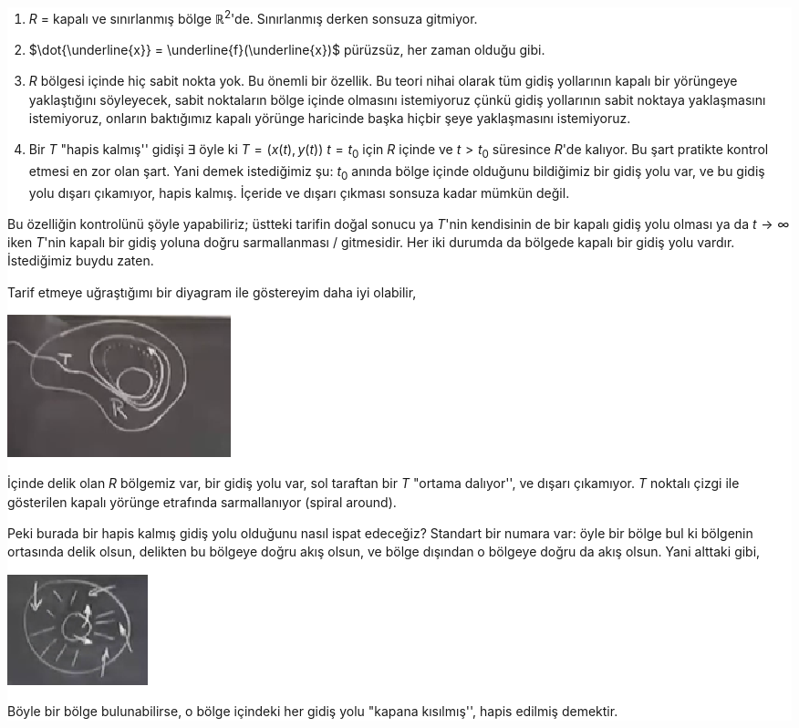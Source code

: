 1) $R$ = kapalı ve sınırlanmış bölge $\mathbb{R}^2$'de. Sınırlanmış derken
sonsuza gitmiyor.

2) $\dot{\underline{x}} = \underline{f}(\underline{x})$ pürüzsüz, her zaman olduğu
gibi. 

3) $R$ bölgesi içinde hiç sabit nokta yok. Bu önemli bir özellik. Bu teori nihai
olarak tüm gidiş yollarının kapalı bir yörüngeye yaklaştığını söyleyecek, sabit 
noktaların bölge içinde olmasını istemiyoruz çünkü gidiş yollarının sabit
noktaya yaklaşmasını istemiyoruz, onların baktığımız kapalı yörünge haricinde
başka hiçbir şeye yaklaşmasını istemiyoruz.

4) Bir $T$ "hapis kalmış'' gidişi $\exists$ öyle ki $T=(x(t),y(t))$ $t=t_0$
için $R$ içinde ve $t>t_0$ süresince $R$'de kalıyor.  Bu şart pratikte kontrol
etmesi en zor olan şart. Yani demek istediğimiz şu: $t_0$ anında bölge içinde
olduğunu bildiğimiz bir gidiş yolu var, ve bu gidiş yolu dışarı çıkamıyor, hapis
kalmış. İçeride ve dışarı çıkması sonsuza kadar mümkün değil. 

Bu özelliğin kontrolünü şöyle yapabiliriz; üstteki tarifin doğal sonucu ya
$T$'nin kendisinin de bir kapalı gidiş yolu olması ya da $t \to \infty$ iken
$T$'nin kapalı bir gidiş yoluna doğru sarmallanması / gitmesidir. Her iki
durumda da bölgede kapalı bir gidiş yolu vardır. İstediğimiz buydu zaten.

Tarif etmeye uğraştığımı bir diyagram ile göstereyim daha iyi olabilir,

![](09_07.png)

İçinde delik olan $R$ bölgemiz var, bir gidiş yolu var, sol taraftan bir $T$
"ortama dalıyor'', ve dışarı çıkamıyor. $T$ noktalı çizgi ile gösterilen kapalı
yörünge etrafında sarmallanıyor (spiral around). 

Peki burada bir hapis kalmış gidiş yolu olduğunu nasıl ispat edeceğiz? Standart
bir numara var: öyle bir bölge bul ki bölgenin ortasında delik olsun, delikten
bu bölgeye doğru akış olsun, ve bölge dışından o bölgeye doğru da akış
olsun. Yani alttaki gibi,

![](09_08.png)

Böyle bir bölge bulunabilirse, o bölge içindeki her gidiş yolu "kapana
kısılmış'', hapis edilmiş demektir.
